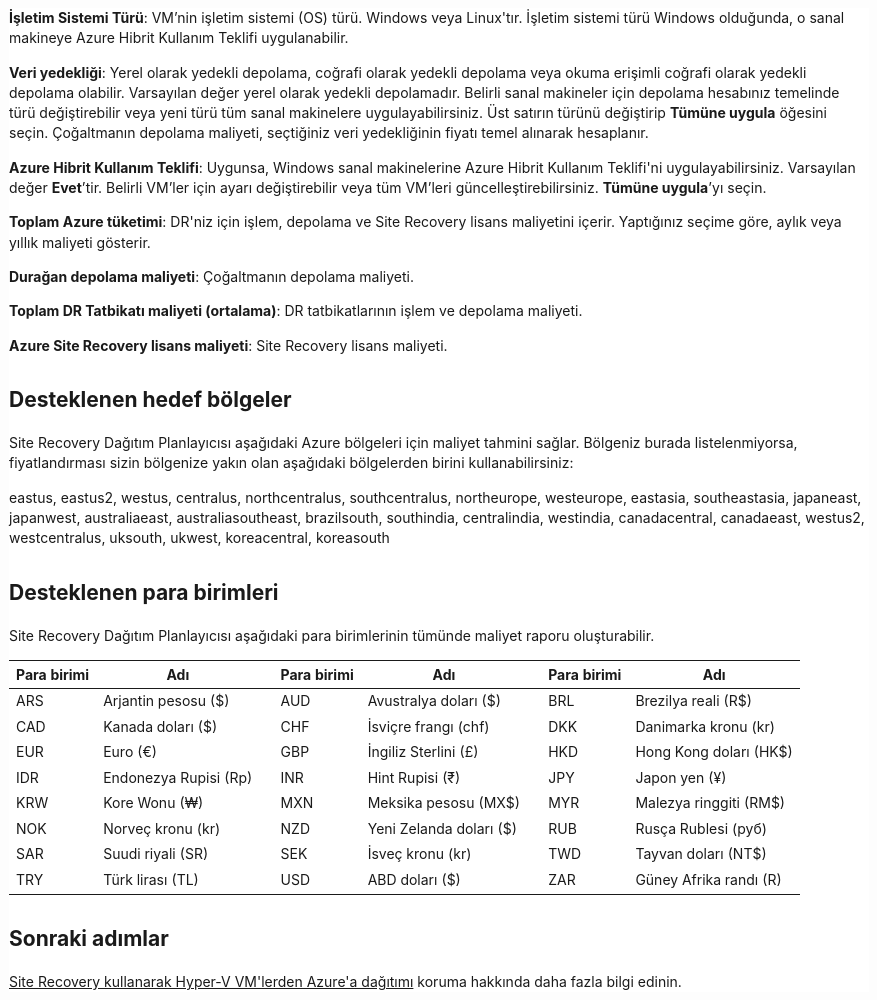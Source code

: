 **İşletim Sistemi Türü**: VM’nin işletim sistemi (OS) türü. Windows veya Linux'tır. İşletim sistemi türü Windows olduğunda, o sanal makineye Azure Hibrit Kullanım Teklifi uygulanabilir. 

**Veri yedekliği**: Yerel olarak yedekli depolama, coğrafi olarak yedekli depolama veya okuma erişimli coğrafi olarak yedekli depolama olabilir. Varsayılan değer yerel olarak yedekli depolamadır. Belirli sanal makineler için depolama hesabınız temelinde türü değiştirebilir veya yeni türü tüm sanal makinelere uygulayabilirsiniz. Üst satırın türünü değiştirip **Tümüne uygula** öğesini seçin. Çoğaltmanın depolama maliyeti, seçtiğiniz veri yedekliğinin fiyatı temel alınarak hesaplanır. 

**Azure Hibrit Kullanım Teklifi**: Uygunsa, Windows sanal makinelerine Azure Hibrit Kullanım Teklifi'ni uygulayabilirsiniz. Varsayılan değer **Evet**’tir. Belirli VM’ler için ayarı değiştirebilir veya tüm VM’leri güncelleştirebilirsiniz. **Tümüne uygula**’yı seçin.

**Toplam Azure tüketimi**: DR'niz için işlem, depolama ve Site Recovery lisans maliyetini içerir. Yaptığınız seçime göre, aylık veya yıllık maliyeti gösterir.

**Durağan depolama maliyeti**: Çoğaltmanın depolama maliyeti.

**Toplam DR Tatbikatı maliyeti (ortalama)**: DR tatbikatlarının işlem ve depolama maliyeti.

**Azure Site Recovery lisans maliyeti**: Site Recovery lisans maliyeti.

## <a name="supported-target-regions"></a>Desteklenen hedef bölgeler
Site Recovery Dağıtım Planlayıcısı aşağıdaki Azure bölgeleri için maliyet tahmini sağlar. Bölgeniz burada listelenmiyorsa, fiyatlandırması sizin bölgenize yakın olan aşağıdaki bölgelerden birini kullanabilirsiniz:

eastus, eastus2, westus, centralus, northcentralus, southcentralus, northeurope, westeurope, eastasia, southeastasia, japaneast, japanwest, australiaeast, australiasoutheast, brazilsouth, southindia, centralindia, westindia, canadacentral, canadaeast, westus2, westcentralus, uksouth, ukwest, koreacentral, koreasouth 

## <a name="supported-currencies"></a>Desteklenen para birimleri
Site Recovery Dağıtım Planlayıcısı aşağıdaki para birimlerinin tümünde maliyet raporu oluşturabilir.

|Para birimi|Adı||Para birimi|Adı||Para birimi|Adı|
|---|---|---|---|---|---|---|---|
|ARS|Arjantin pesosu ($)||AUD|Avustralya doları ($)||BRL|Brezilya reali (R$)|
|CAD|Kanada doları ($)||CHF|İsviçre frangı (chf)||DKK|Danimarka kronu (kr)|
|EUR|Euro (€)||GBP|İngiliz Sterlini (£)||HKD|Hong Kong doları (HK$)|
|IDR|Endonezya Rupisi (Rp)||INR|Hint Rupisi (₹)||JPY|Japon yen (¥)|
|KRW|Kore Wonu (₩)||MXN|Meksika pesosu (MX$)||MYR|Malezya ringgiti (RM$)|
|NOK|Norveç kronu (kr)||NZD|Yeni Zelanda doları ($)||RUB|Rusça Rublesi (руб)|
|SAR|Suudi riyali (SR)||SEK|İsveç kronu (kr)||TWD|Tayvan doları (NT$)|
|TRY|Türk lirası (TL)||USD| ABD doları ($)||ZAR|Güney Afrika randı (R)|

## <a name="next-steps"></a>Sonraki adımlar
[Site Recovery kullanarak Hyper-V VM'lerden Azure'a dağıtımı](hyper-v-azure-tutorial.md) koruma hakkında daha fazla bilgi edinin.
